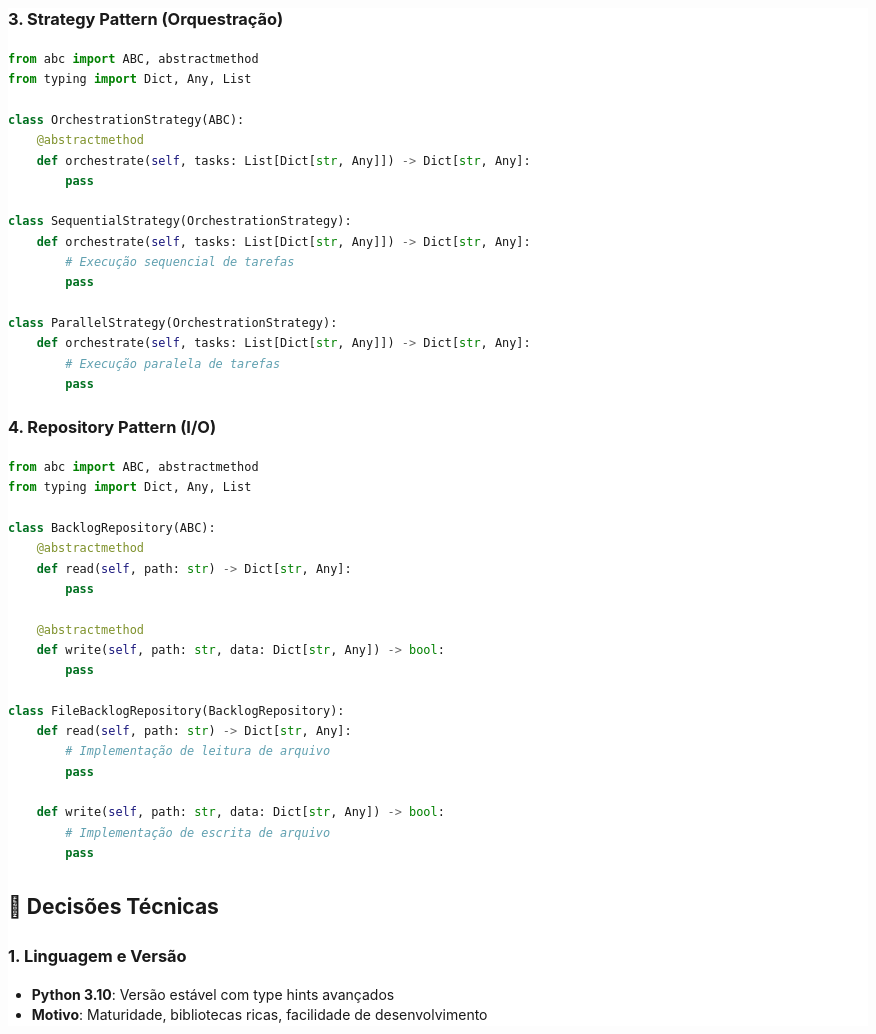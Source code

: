 ### 3. Strategy Pattern (Orquestração)
```python
from abc import ABC, abstractmethod
from typing import Dict, Any, List

class OrchestrationStrategy(ABC):
    @abstractmethod
    def orchestrate(self, tasks: List[Dict[str, Any]]) -> Dict[str, Any]:
        pass

class SequentialStrategy(OrchestrationStrategy):
    def orchestrate(self, tasks: List[Dict[str, Any]]) -> Dict[str, Any]:
        # Execução sequencial de tarefas
        pass

class ParallelStrategy(OrchestrationStrategy):
    def orchestrate(self, tasks: List[Dict[str, Any]]) -> Dict[str, Any]:
        # Execução paralela de tarefas
        pass
```

### 4. Repository Pattern (I/O)
```python
from abc import ABC, abstractmethod
from typing import Dict, Any, List

class BacklogRepository(ABC):
    @abstractmethod
    def read(self, path: str) -> Dict[str, Any]:
        pass
    
    @abstractmethod
    def write(self, path: str, data: Dict[str, Any]) -> bool:
        pass

class FileBacklogRepository(BacklogRepository):
    def read(self, path: str) -> Dict[str, Any]:
        # Implementação de leitura de arquivo
        pass
    
    def write(self, path: str, data: Dict[str, Any]) -> bool:
        # Implementação de escrita de arquivo
        pass
```

## 🎯 Decisões Técnicas

### 1. Linguagem e Versão
- **Python 3.10**: Versão estável com type hints avançados
- **Motivo**: Maturidade, bibliotecas ricas, facilidade de desenvolvimento
